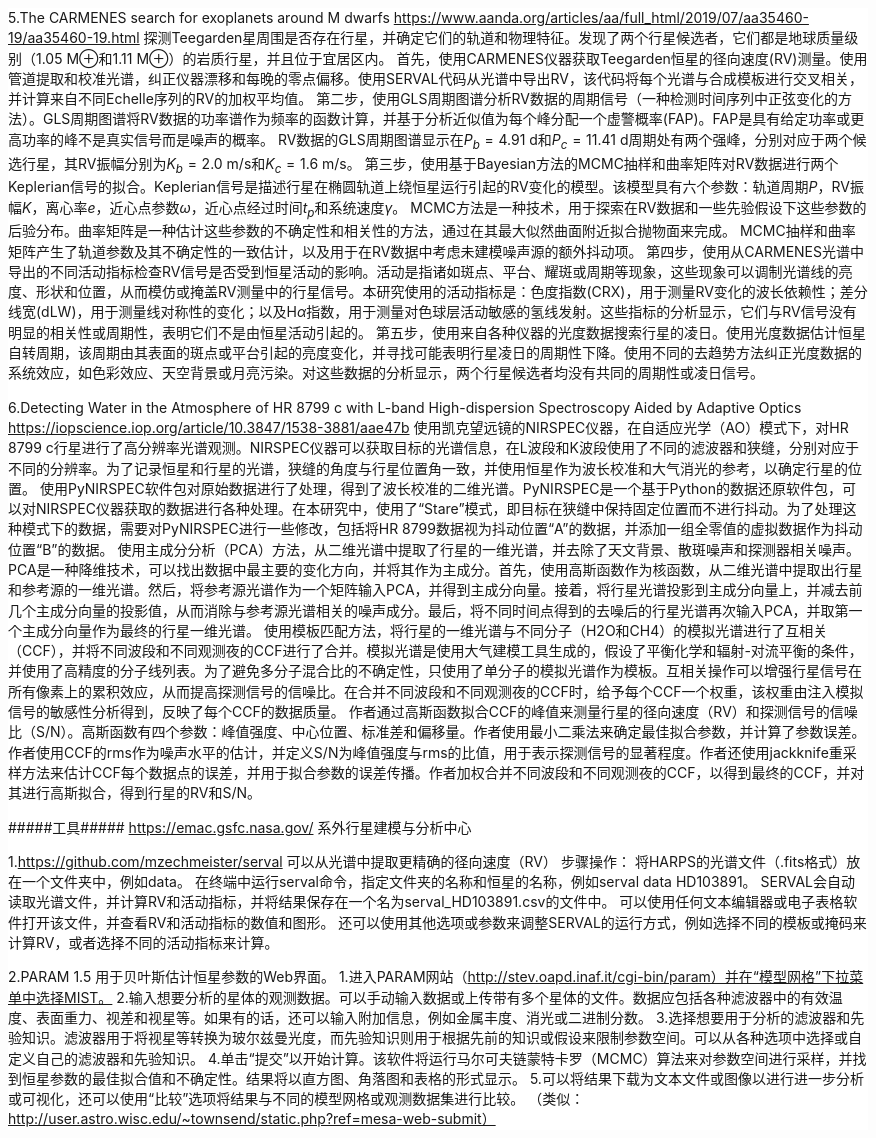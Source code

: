 5.The CARMENES search for exoplanets around M dwarfs
https://www.aanda.org/articles/aa/full_html/2019/07/aa35460-19/aa35460-19.html
探测Teegarden星周围是否存在行星，并确定它们的轨道和物理特征。发现了两个行星候选者，它们都是地球质量级别（1.05 M⊕和1.11 M⊕）的岩质行星，并且位于宜居区内。
首先，使用CARMENES仪器获取Teegarden恒星的径向速度(RV)测量。使用管道提取和校准光谱，纠正仪器漂移和每晚的零点偏移。使用SERVAL代码从光谱中导出RV，该代码将每个光谱与合成模板进行交叉相关，并计算来自不同Echelle序列的RV的加权平均值。
第二步，使用GLS周期图谱分析RV数据的周期信号（一种检测时间序列中正弦变化的方法）。GLS周期图谱将RV数据的功率谱作为频率的函数计算，并基于分析近似值为每个峰分配一个虚警概率(FAP)。FAP是具有给定功率或更高功率的峰不是真实信号而是噪声的概率。 RV数据的GLS周期图谱显示在$P_b = 4.91$ d和$P_c = 11.41$ d周期处有两个强峰，分别对应于两个候选行星，其RV振幅分别为$K_b = 2.0$ m/s和$K_c = 1.6$ m/s。
第三步，使用基于Bayesian方法的MCMC抽样和曲率矩阵对RV数据进行两个Keplerian信号的拟合。Keplerian信号是描述行星在椭圆轨道上绕恒星运行引起的RV变化的模型。该模型具有六个参数：轨道周期$P$，RV振幅$K$，离心率$e$，近心点参数$\omega$，近心点经过时间$t_p$和系统速度$\gamma$。 MCMC方法是一种技术，用于探索在RV数据和一些先验假设下这些参数的后验分布。曲率矩阵是一种估计这些参数的不确定性和相关性的方法，通过在其最大似然曲面附近拟合抛物面来完成。 MCMC抽样和曲率矩阵产生了轨道参数及其不确定性的一致估计，以及用于在RV数据中考虑未建模噪声源的额外抖动项。
第四步，使用从CARMENES光谱中导出的不同活动指标检查RV信号是否受到恒星活动的影响。活动是指诸如斑点、平台、耀斑或周期等现象，这些现象可以调制光谱线的亮度、形状和位置，从而模仿或掩盖RV测量中的行星信号。本研究使用的活动指标是：色度指数(CRX)，用于测量RV变化的波长依赖性；差分线宽(dLW)，用于测量线对称性的变化；以及H$\alpha$指数，用于测量对色球层活动敏感的氢线发射。这些指标的分析显示，它们与RV信号没有明显的相关性或周期性，表明它们不是由恒星活动引起的。
第五步，使用来自各种仪器的光度数据搜索行星的凌日。使用光度数据估计恒星自转周期，该周期由其表面的斑点或平台引起的亮度变化，并寻找可能表明行星凌日的周期性下降。使用不同的去趋势方法纠正光度数据的系统效应，如色彩效应、天空背景或月亮污染。对这些数据的分析显示，两个行星候选者均没有共同的周期性或凌日信号。

6.Detecting Water in the Atmosphere of HR 8799 c with L-band High-dispersion Spectroscopy Aided by Adaptive Optics
https://iopscience.iop.org/article/10.3847/1538-3881/aae47b
使用凯克望远镜的NIRSPEC仪器，在自适应光学（AO）模式下，对HR 8799 c行星进行了高分辨率光谱观测。NIRSPEC仪器可以获取目标的光谱信息，在L波段和K波段使用了不同的滤波器和狭缝，分别对应于不同的分辨率。为了记录恒星和行星的光谱，狭缝的角度与行星位置角一致，并使用恒星作为波长校准和大气消光的参考，以确定行星的位置。
使用PyNIRSPEC软件包对原始数据进行了处理，得到了波长校准的二维光谱。PyNIRSPEC是一个基于Python的数据还原软件包，可以对NIRSPEC仪器获取的数据进行各种处理。在本研究中，使用了“Stare”模式，即目标在狭缝中保持固定位置而不进行抖动。为了处理这种模式下的数据，需要对PyNIRSPEC进行一些修改，包括将HR 8799数据视为抖动位置“A”的数据，并添加一组全零值的虚拟数据作为抖动位置“B”的数据。
使用主成分分析（PCA）方法，从二维光谱中提取了行星的一维光谱，并去除了天文背景、散斑噪声和探测器相关噪声。PCA是一种降维技术，可以找出数据中最主要的变化方向，并将其作为主成分。首先，使用高斯函数作为核函数，从二维光谱中提取出行星和参考源的一维光谱。然后，将参考源光谱作为一个矩阵输入PCA，并得到主成分向量。接着，将行星光谱投影到主成分向量上，并减去前几个主成分向量的投影值，从而消除与参考源光谱相关的噪声成分。最后，将不同时间点得到的去噪后的行星光谱再次输入PCA，并取第一个主成分向量作为最终的行星一维光谱。
使用模板匹配方法，将行星的一维光谱与不同分子（H2O和CH4）的模拟光谱进行了互相关（CCF），并将不同波段和不同观测夜的CCF进行了合并。模拟光谱是使用大气建模工具生成的，假设了平衡化学和辐射-对流平衡的条件，并使用了高精度的分子线列表。为了避免多分子混合比的不确定性，只使用了单分子的模拟光谱作为模板。互相关操作可以增强行星信号在所有像素上的累积效应，从而提高探测信号的信噪比。在合并不同波段和不同观测夜的CCF时，给予每个CCF一个权重，该权重由注入模拟信号的敏感性分析得到，反映了每个CCF的数据质量。
作者通过高斯函数拟合CCF的峰值来测量行星的径向速度（RV）和探测信号的信噪比（S/N）。高斯函数有四个参数：峰值强度、中心位置、标准差和偏移量。作者使用最小二乘法来确定最佳拟合参数，并计算了参数误差。作者使用CCF的rms作为噪声水平的估计，并定义S/N为峰值强度与rms的比值，用于表示探测信号的显著程度。作者还使用jackknife重采样方法来估计CCF每个数据点的误差，并用于拟合参数的误差传播。作者加权合并不同波段和不同观测夜的CCF，以得到最终的CCF，并对其进行高斯拟合，得到行星的RV和S/N。

#####工具#####
https://emac.gsfc.nasa.gov/ 系外行星建模与分析中心 

1.https://github.com/mzechmeister/serval 可以从光谱中提取更精确的径向速度（RV）
步骤操作：
将HARPS的光谱文件（.fits格式）放在一个文件夹中，例如data。
在终端中运行serval命令，指定文件夹的名称和恒星的名称，例如serval data HD103891。
SERVAL会自动读取光谱文件，并计算RV和活动指标，并将结果保存在一个名为serval_HD103891.csv的文件中。
可以使用任何文本编辑器或电子表格软件打开该文件，并查看RV和活动指标的数值和图形。
还可以使用其他选项或参数来调整SERVAL的运行方式，例如选择不同的模板或掩码来计算RV，或者选择不同的活动指标来计算。

2.PARAM 1.5 用于贝叶斯估计恒星参数的Web界面。
1.进入PARAM网站（http://stev.oapd.inaf.it/cgi-bin/param）并在“模型网格”下拉菜单中选择MIST。 
2.输入想要分析的星体的观测数据。可以手动输入数据或上传带有多个星体的文件。数据应包括各种滤波器中的有效温度、表面重力、视差和视星等。如果有的话，还可以输入附加信息，例如金属丰度、消光或二进制分数。 
3.选择想要用于分析的滤波器和先验知识。滤波器用于将视星等转换为玻尔兹曼光度，而先验知识则用于根据先前的知识或假设来限制参数空间。可以从各种选项中选择或自定义自己的滤波器和先验知识。 
4.单击“提交”以开始计算。该软件将运行马尔可夫链蒙特卡罗（MCMC）算法来对参数空间进行采样，并找到恒星参数的最佳拟合值和不确定性。结果将以直方图、角落图和表格的形式显示。 
5.可以将结果下载为文本文件或图像以进行进一步分析或可视化，还可以使用“比较”选项将结果与不同的模型网格或观测数据集进行比较。
（类似：http://user.astro.wisc.edu/~townsend/static.php?ref=mesa-web-submit）
